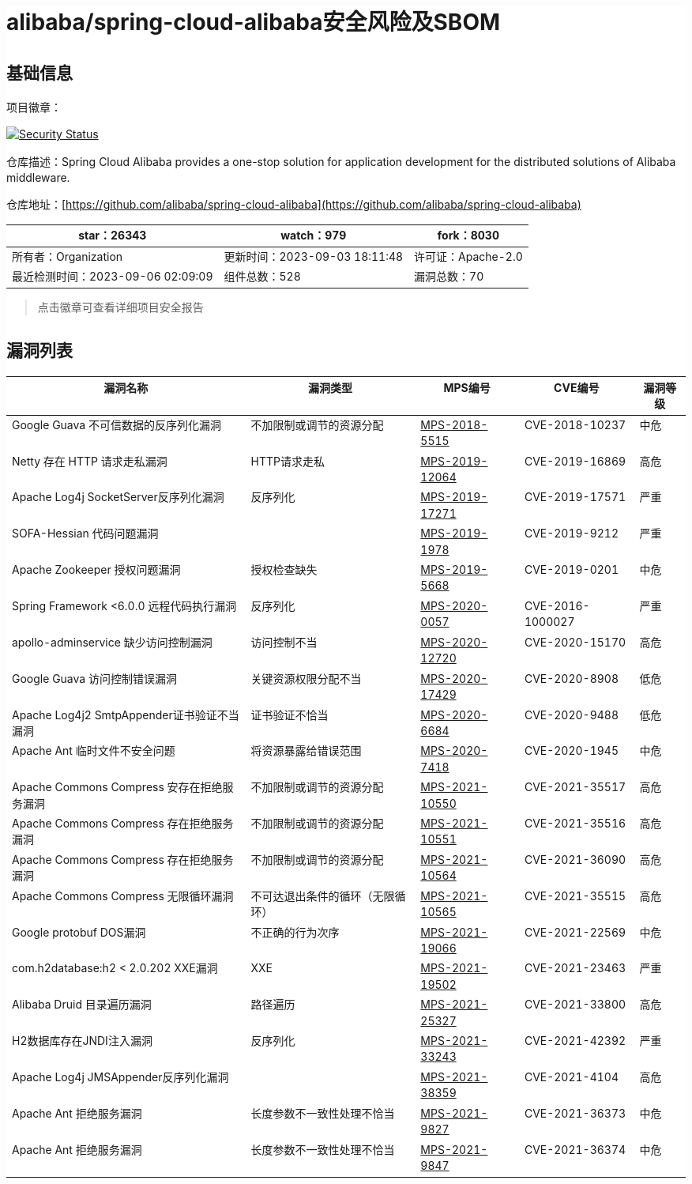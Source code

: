 # alibaba/spring-cloud-alibaba安全风险及SBOM

## 基础信息

项目徽章：

[![Security Status](https://www.murphysec.com/platform3/v31/badge/1699121811467927552.svg)](https://www.murphysec.com/console/report/1694048110698651648/1699121811467927552)

仓库描述：Spring Cloud Alibaba provides a one-stop solution for application development for the distributed solutions of Alibaba middleware.

仓库地址：[https://github.com/alibaba/spring-cloud-alibaba](https://github.com/alibaba/spring-cloud-alibaba)

| star：26343 | watch：979 | fork：8030 |
| ----------- | -------------- | ------------ |
| 所有者：Organization | 更新时间：2023-09-03 18:11:48 | 许可证：Apache-2.0 |
| 最近检测时间：2023-09-06 02:09:09 | 组件总数：528 | 漏洞总数：70 |

> 点击徽章可查看详细项目安全报告



## 漏洞列表

| 漏洞名称 | 漏洞类型 | MPS编号 | CVE编号 | 漏洞等级 |
| ------- | ------ | ------- | ------ | ----- |
|Google Guava 不可信数据的反序列化漏洞|不加限制或调节的资源分配|[MPS-2018-5515](https://www.oscs1024.com/hd/MPS-2018-5515)|CVE-2018-10237|中危|
|Netty 存在 HTTP 请求走私漏洞|HTTP请求走私|[MPS-2019-12064](https://www.oscs1024.com/hd/MPS-2019-12064)|CVE-2019-16869|高危|
|Apache Log4j SocketServer反序列化漏洞|反序列化|[MPS-2019-17271](https://www.oscs1024.com/hd/MPS-2019-17271)|CVE-2019-17571|严重|
|SOFA-Hessian 代码问题漏洞||[MPS-2019-1978](https://www.oscs1024.com/hd/MPS-2019-1978)|CVE-2019-9212|严重|
|Apache Zookeeper 授权问题漏洞|授权检查缺失|[MPS-2019-5668](https://www.oscs1024.com/hd/MPS-2019-5668)|CVE-2019-0201|中危|
|Spring Framework <6.0.0 远程代码执行漏洞|反序列化|[MPS-2020-0057](https://www.oscs1024.com/hd/MPS-2020-0057)|CVE-2016-1000027|严重|
|apollo-adminservice 缺少访问控制漏洞|访问控制不当|[MPS-2020-12720](https://www.oscs1024.com/hd/MPS-2020-12720)|CVE-2020-15170|高危|
|Google Guava 访问控制错误漏洞|关键资源权限分配不当|[MPS-2020-17429](https://www.oscs1024.com/hd/MPS-2020-17429)|CVE-2020-8908|低危|
|Apache Log4j2 SmtpAppender证书验证不当漏洞|证书验证不恰当|[MPS-2020-6684](https://www.oscs1024.com/hd/MPS-2020-6684)|CVE-2020-9488|低危|
|Apache Ant 临时文件不安全问题|将资源暴露给错误范围|[MPS-2020-7418](https://www.oscs1024.com/hd/MPS-2020-7418)|CVE-2020-1945|中危|
|Apache Commons Compress 安存在拒绝服务漏洞|不加限制或调节的资源分配|[MPS-2021-10550](https://www.oscs1024.com/hd/MPS-2021-10550)|CVE-2021-35517|高危|
|Apache Commons Compress 存在拒绝服务漏洞|不加限制或调节的资源分配|[MPS-2021-10551](https://www.oscs1024.com/hd/MPS-2021-10551)|CVE-2021-35516|高危|
|Apache Commons Compress 存在拒绝服务漏洞|不加限制或调节的资源分配|[MPS-2021-10564](https://www.oscs1024.com/hd/MPS-2021-10564)|CVE-2021-36090|高危|
|Apache Commons Compress 无限循环漏洞|不可达退出条件的循环（无限循环）|[MPS-2021-10565](https://www.oscs1024.com/hd/MPS-2021-10565)|CVE-2021-35515|高危|
|Google protobuf DOS漏洞|不正确的行为次序|[MPS-2021-19066](https://www.oscs1024.com/hd/MPS-2021-19066)|CVE-2021-22569|中危|
|com.h2database:h2 < 2.0.202 XXE漏洞|XXE|[MPS-2021-19502](https://www.oscs1024.com/hd/MPS-2021-19502)|CVE-2021-23463|严重|
|Alibaba Druid 目录遍历漏洞|路径遍历|[MPS-2021-25327](https://www.oscs1024.com/hd/MPS-2021-25327)|CVE-2021-33800|高危|
|H2数据库存在JNDI注入漏洞|反序列化|[MPS-2021-33243](https://www.oscs1024.com/hd/MPS-2021-33243)|CVE-2021-42392|严重|
|Apache Log4j JMSAppender反序列化漏洞||[MPS-2021-38359](https://www.oscs1024.com/hd/MPS-2021-38359)|CVE-2021-4104|高危|
|Apache Ant 拒绝服务漏洞|长度参数不一致性处理不恰当|[MPS-2021-9827](https://www.oscs1024.com/hd/MPS-2021-9827)|CVE-2021-36373|中危|
|Apache Ant 拒绝服务漏洞|长度参数不一致性处理不恰当|[MPS-2021-9847](https://www.oscs1024.com/hd/MPS-2021-9847)|CVE-2021-36374|中危|
